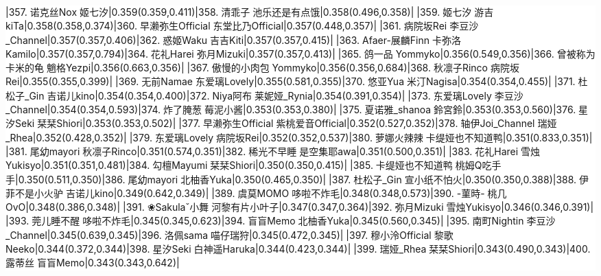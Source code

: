 |357.                     诺克丝Nox  姬七汐|0.359(0.359,0.411)|358.                     清乖子  池乐还是有点饿|0.358(0.496,0.358)|
|359.                     姬七汐  游吉kiTa|0.358(0.358,0.374)|360.                     早濑弥生Official  东堂比乃Official|0.357(0.448,0.357)|
|361.                     病院坂Rei  李豆沙_Channel|0.357(0.357,0.406)|362.                     惑姬Waku  吉吉Kiti|0.357(0.357,0.415)|
|363.                     Afaer-展麟Finn  卡弥洛Kamilo|0.357(0.357,0.794)|364.                     花礼Harei  弥月Mizuki|0.357(0.357,0.413)|
|365.                     鸽一品  Yommyko|0.356(0.549,0.356)|366.                     曾被称为卡米的龟  魈格Yezpi|0.356(0.663,0.356)|
|367.                     傲慢的小肉包  Yommyko|0.356(0.356,0.684)|368.                     秋凛子Rinco  病院坂Rei|0.355(0.355,0.399)|
|369.                     无前Namae  东爱璃Lovely|0.355(0.581,0.355)|370.                     悠亚Yua  米汀Nagisa|0.354(0.354,0.455)|
|371.                     杜松子_Gin  吉诺儿kino|0.354(0.354,0.400)|372.                     Niya阿布  莱妮娅_Rynia|0.354(0.391,0.354)|
|373.                     东爱璃Lovely  李豆沙_Channel|0.354(0.354,0.593)|374.                     炸了腌葱  莓泥小酱|0.353(0.353,0.380)|
|375.                     夏诺雅_shanoa  鈴宮鈴|0.353(0.353,0.560)|376.                     星汐Seki  栞栞Shiori|0.353(0.353,0.502)|
|377.                     早濑弥生Official  紫桃爱音Official|0.352(0.527,0.352)|378.                     轴伊Joi_Channel  瑞娅_Rhea|0.352(0.428,0.352)|
|379.                     东爱璃Lovely  病院坂Rei|0.352(0.352,0.537)|380.                     萝娜火辣辣  卡缇娅也不知道鸭|0.351(0.833,0.351)|
|381.                     尾幼mayori  秋凛子Rinco|0.351(0.574,0.351)|382.                     稀光不早睡  是空集耶awa|0.351(0.500,0.351)|
|383.                     花礼Harei  雪烛Yukisyo|0.351(0.351,0.481)|384.                     勾檀Mayumi  栞栞Shiori|0.350(0.350,0.415)|
|385.                     卡缇娅也不知道鸭  桃姆Q吃手手|0.350(0.511,0.350)|386.                     尾幼mayori  北柚香Yuka|0.350(0.465,0.350)|
|387.                     杜松子_Gin  宣小纸不怕火|0.350(0.350,0.388)|388.                     伊菲不是小火驴  吉诺儿kino|0.349(0.642,0.349)|
|389.                     虞莫MOMO  哆啦不炸毛|0.348(0.348,0.573)|390.                     -菫時-  桃几OvO|0.348(0.386,0.348)|
|391.                     ❀Sakulaˇ小舞  河黎有片小叶子|0.347(0.347,0.364)|392.                     弥月Mizuki  雪烛Yukisyo|0.346(0.346,0.391)|
|393.                     莞儿睡不醒  哆啦不炸毛|0.345(0.345,0.623)|394.                     盲盲Memo  北柚香Yuka|0.345(0.560,0.345)|
|395.                     南町Nightin  李豆沙_Channel|0.345(0.639,0.345)|396.                     洛佩sama  喵仔瑞狩|0.345(0.472,0.345)|
|397.                     穆小泠Official  黎歌Neeko|0.344(0.372,0.344)|398.                     星汐Seki  白神遥Haruka|0.344(0.423,0.344)|
|399.                     瑞娅_Rhea  栞栞Shiori|0.343(0.490,0.343)|400.                     露蒂丝  盲盲Memo|0.343(0.343,0.642)|

